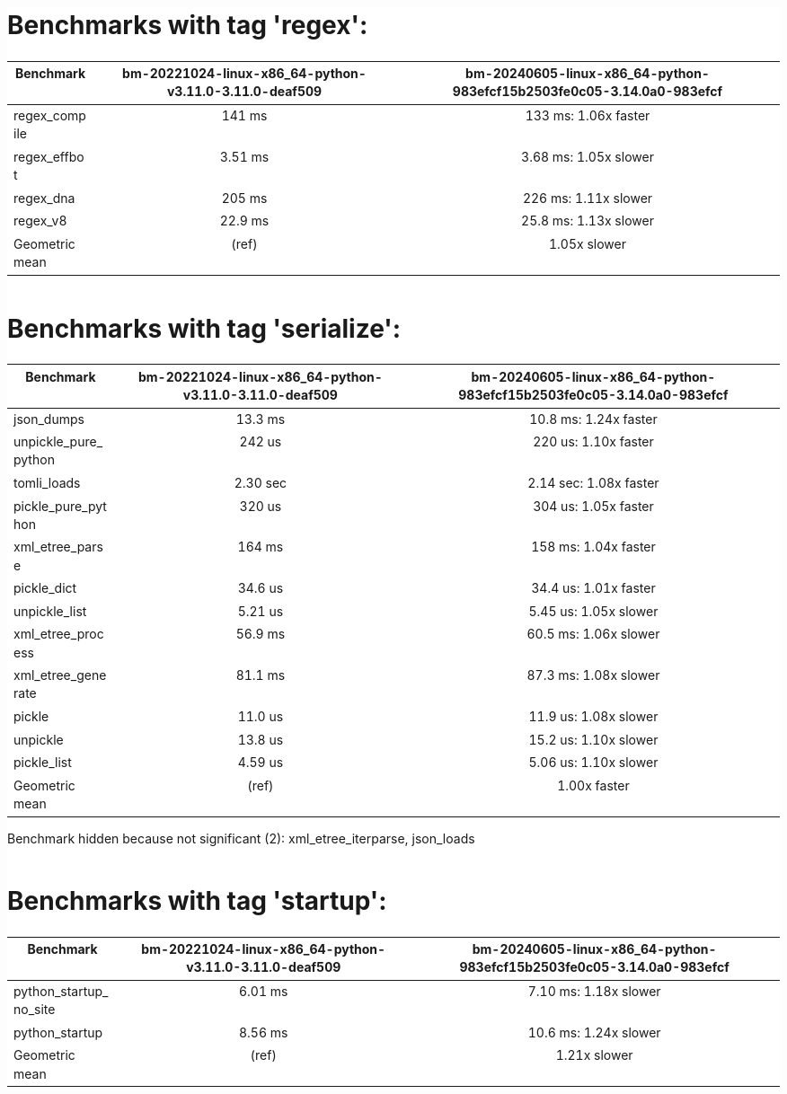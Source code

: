 Benchmarks with tag 'regex':
============================

| Benchmark      | bm-20221024-linux-x86_64-python-v3.11.0-3.11.0-deaf509 | bm-20240605-linux-x86_64-python-983efcf15b2503fe0c05-3.14.0a0-983efcf |
|----------------|:------------------------------------------------------:|:---------------------------------------------------------------------:|
| regex_compile  | 141 ms                                                 | 133 ms: 1.06x faster                                                  |
| regex_effbot   | 3.51 ms                                                | 3.68 ms: 1.05x slower                                                 |
| regex_dna      | 205 ms                                                 | 226 ms: 1.11x slower                                                  |
| regex_v8       | 22.9 ms                                                | 25.8 ms: 1.13x slower                                                 |
| Geometric mean | (ref)                                                  | 1.05x slower                                                          |

Benchmarks with tag 'serialize':
================================

| Benchmark            | bm-20221024-linux-x86_64-python-v3.11.0-3.11.0-deaf509 | bm-20240605-linux-x86_64-python-983efcf15b2503fe0c05-3.14.0a0-983efcf |
|----------------------|:------------------------------------------------------:|:---------------------------------------------------------------------:|
| json_dumps           | 13.3 ms                                                | 10.8 ms: 1.24x faster                                                 |
| unpickle_pure_python | 242 us                                                 | 220 us: 1.10x faster                                                  |
| tomli_loads          | 2.30 sec                                               | 2.14 sec: 1.08x faster                                                |
| pickle_pure_python   | 320 us                                                 | 304 us: 1.05x faster                                                  |
| xml_etree_parse      | 164 ms                                                 | 158 ms: 1.04x faster                                                  |
| pickle_dict          | 34.6 us                                                | 34.4 us: 1.01x faster                                                 |
| unpickle_list        | 5.21 us                                                | 5.45 us: 1.05x slower                                                 |
| xml_etree_process    | 56.9 ms                                                | 60.5 ms: 1.06x slower                                                 |
| xml_etree_generate   | 81.1 ms                                                | 87.3 ms: 1.08x slower                                                 |
| pickle               | 11.0 us                                                | 11.9 us: 1.08x slower                                                 |
| unpickle             | 13.8 us                                                | 15.2 us: 1.10x slower                                                 |
| pickle_list          | 4.59 us                                                | 5.06 us: 1.10x slower                                                 |
| Geometric mean       | (ref)                                                  | 1.00x faster                                                          |

Benchmark hidden because not significant (2): xml_etree_iterparse, json_loads

Benchmarks with tag 'startup':
==============================

| Benchmark              | bm-20221024-linux-x86_64-python-v3.11.0-3.11.0-deaf509 | bm-20240605-linux-x86_64-python-983efcf15b2503fe0c05-3.14.0a0-983efcf |
|------------------------|:------------------------------------------------------:|:---------------------------------------------------------------------:|
| python_startup_no_site | 6.01 ms                                                | 7.10 ms: 1.18x slower                                                 |
| python_startup         | 8.56 ms                                                | 10.6 ms: 1.24x slower                                                 |
| Geometric mean         | (ref)                                                  | 1.21x slower                                                          |
